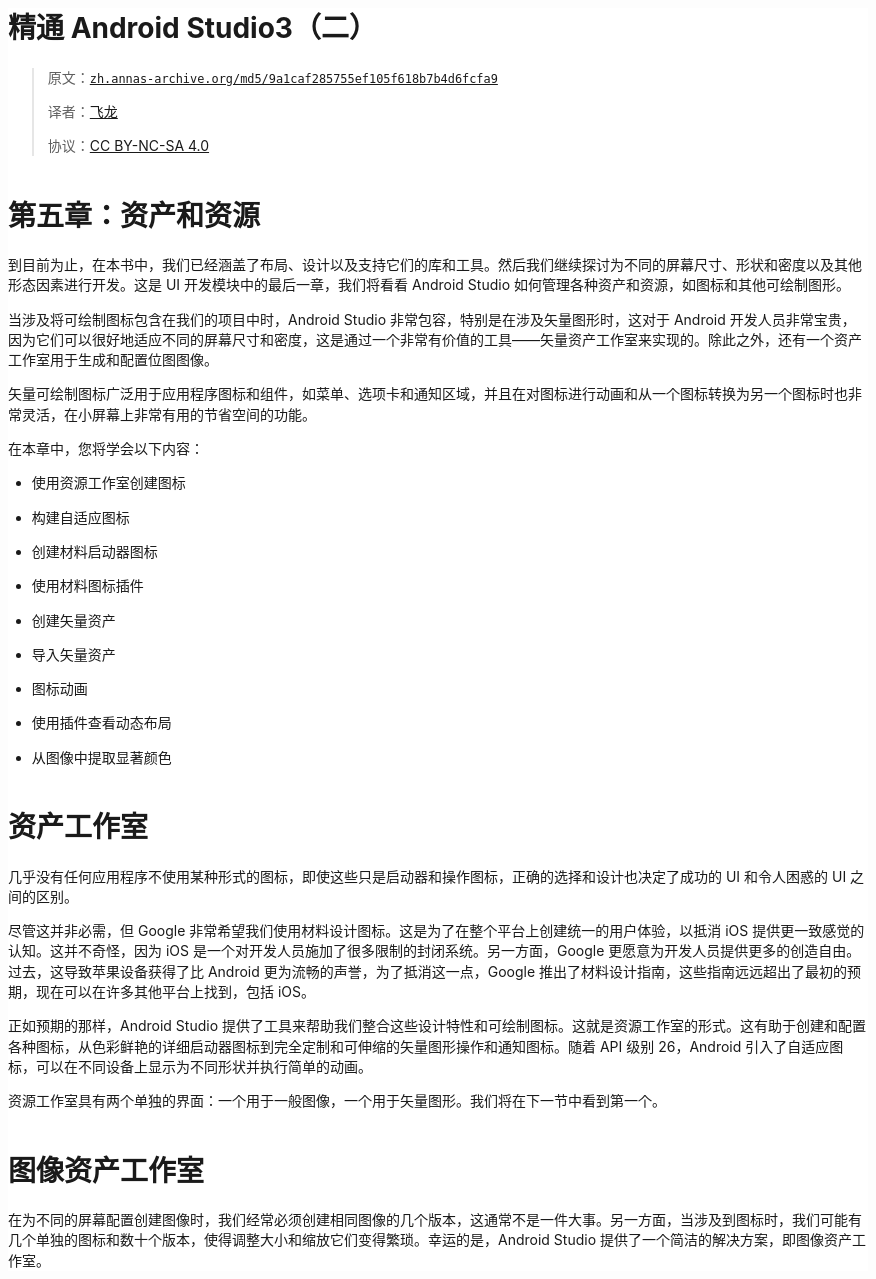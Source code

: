 # 精通 Android Studio3（二）

> 原文：[`zh.annas-archive.org/md5/9a1caf285755ef105f618b7b4d6fcfa9`](https://zh.annas-archive.org/md5/9a1caf285755ef105f618b7b4d6fcfa9)
> 
> 译者：[飞龙](https://github.com/wizardforcel)
> 
> 协议：[CC BY-NC-SA 4.0](http://creativecommons.org/licenses/by-nc-sa/4.0/)

# 第五章：资产和资源

到目前为止，在本书中，我们已经涵盖了布局、设计以及支持它们的库和工具。然后我们继续探讨为不同的屏幕尺寸、形状和密度以及其他形态因素进行开发。这是 UI 开发模块中的最后一章，我们将看看 Android Studio 如何管理各种资产和资源，如图标和其他可绘制图形。

当涉及将可绘制图标包含在我们的项目中时，Android Studio 非常包容，特别是在涉及矢量图形时，这对于 Android 开发人员非常宝贵，因为它们可以很好地适应不同的屏幕尺寸和密度，这是通过一个非常有价值的工具——矢量资产工作室来实现的。除此之外，还有一个资产工作室用于生成和配置位图图像。

矢量可绘制图标广泛用于应用程序图标和组件，如菜单、选项卡和通知区域，并且在对图标进行动画和从一个图标转换为另一个图标时也非常灵活，在小屏幕上非常有用的节省空间的功能。

在本章中，您将学会以下内容：

+   使用资源工作室创建图标

+   构建自适应图标

+   创建材料启动器图标

+   使用材料图标插件

+   创建矢量资产

+   导入矢量资产

+   图标动画

+   使用插件查看动态布局

+   从图像中提取显著颜色

# 资产工作室

几乎没有任何应用程序不使用某种形式的图标，即使这些只是启动器和操作图标，正确的选择和设计也决定了成功的 UI 和令人困惑的 UI 之间的区别。

尽管这并非必需，但 Google 非常希望我们使用材料设计图标。这是为了在整个平台上创建统一的用户体验，以抵消 iOS 提供更一致感觉的认知。这并不奇怪，因为 iOS 是一个对开发人员施加了很多限制的封闭系统。另一方面，Google 更愿意为开发人员提供更多的创造自由。过去，这导致苹果设备获得了比 Android 更为流畅的声誉，为了抵消这一点，Google 推出了材料设计指南，这些指南远远超出了最初的预期，现在可以在许多其他平台上找到，包括 iOS。

正如预期的那样，Android Studio 提供了工具来帮助我们整合这些设计特性和可绘制图标。这就是资源工作室的形式。这有助于创建和配置各种图标，从色彩鲜艳的详细启动器图标到完全定制和可伸缩的矢量图形操作和通知图标。随着 API 级别 26，Android 引入了自适应图标，可以在不同设备上显示为不同形状并执行简单的动画。

资源工作室具有两个单独的界面：一个用于一般图像，一个用于矢量图形。我们将在下一节中看到第一个。

# 图像资产工作室

在为不同的屏幕配置创建图像时，我们经常必须创建相同图像的几个版本，这通常不是一件大事。另一方面，当涉及到图标时，我们可能有几个单独的图标和数十个版本，使得调整大小和缩放它们变得繁琐。幸运的是，Android Studio 提供了一个简洁的解决方案，即图像资产工作室。
